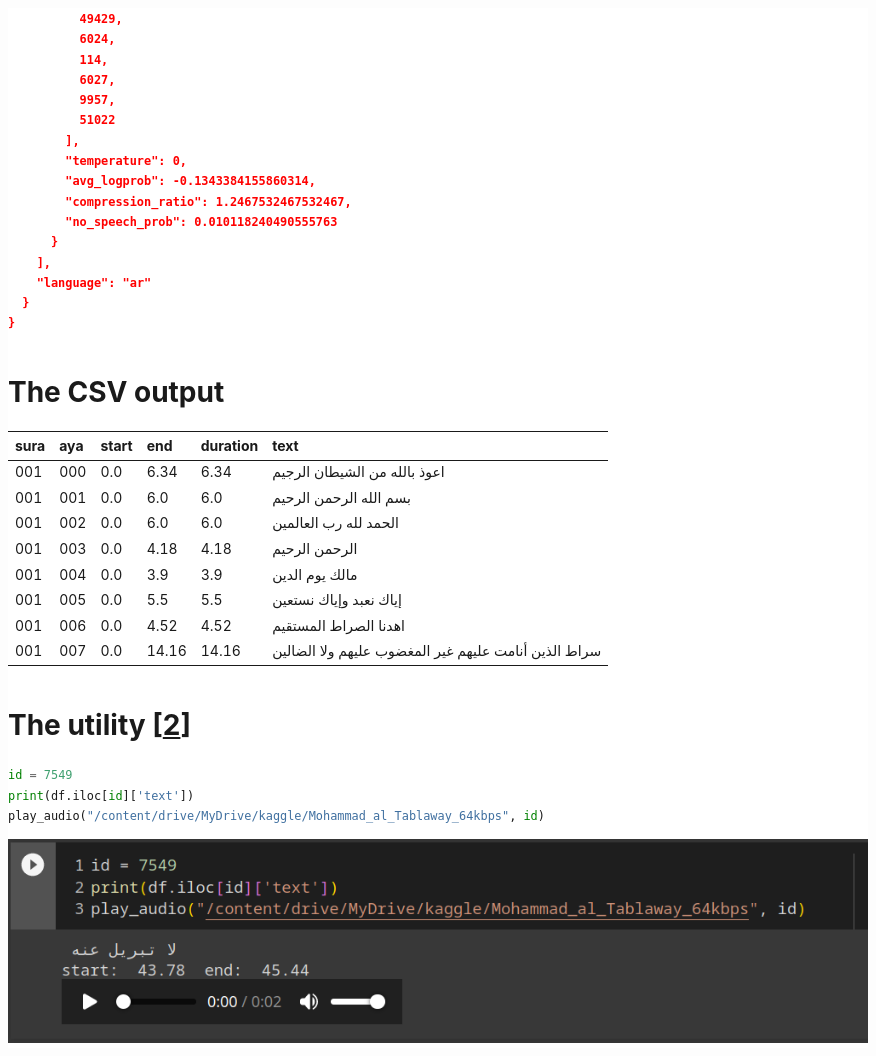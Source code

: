 ```json
          49429,
          6024,
          114,
          6027,
          9957,
          51022
        ],
        "temperature": 0,
        "avg_logprob": -0.1343384155860314,
        "compression_ratio": 1.2467532467532467,
        "no_speech_prob": 0.010118240490555763
      }
    ],
    "language": "ar"
  }
}
```

# The CSV output

|sura | aya | start | end | duration | text|
| :--- | :--- | :--- | :--- | :--- | :--- |
| 001 | 000 | 0.0 | 6.34 | 6.34 |  اعوذ بالله من الشيطان الرجيم |
| 001 | 001 | 0.0 | 6.0 | 6.0 |  بسم الله الرحمن الرحيم |
| 001 | 002 | 0.0 | 6.0 | 6.0 |  الحمد لله رب العالمين |
| 001 | 003 | 0.0 | 4.18 | 4.18 |  الرحمن الرحيم |
| 001 | 004 | 0.0 | 3.9 | 3.9 |  مالك يوم الدين |
| 001 | 005 | 0.0 | 5.5 | 5.5 |  إياك نعبد وإياك نستعين |
| 001 | 006 | 0.0 | 4.52 | 4.52 |  اهدنا الصراط المستقيم |
| 001 | 007 | 0.0 | 14.16 | 14.16 |  سراط الذين أنامت عليهم غير المغضوب عليهم ولا الضالين |


# The utility [[2]]
```python
id = 7549
print(df.iloc[id]['text'])
play_audio("/content/drive/MyDrive/kaggle/Mohammad_al_Tablaway_64kbps", id)
```
![utility](./media/02B_utility.png)

[1]:https://github.com/huggingface/distil-whisper

[2]:https://www.kaggle.com/code/abdo3id/generating-signals-abdulbasit-ghamadi-hudhaify

[3]:https://colab.research.google.com/drive/1xyDVZS1xMQyDCe_bX8OmBZacR7-7uHSu?authuser=1